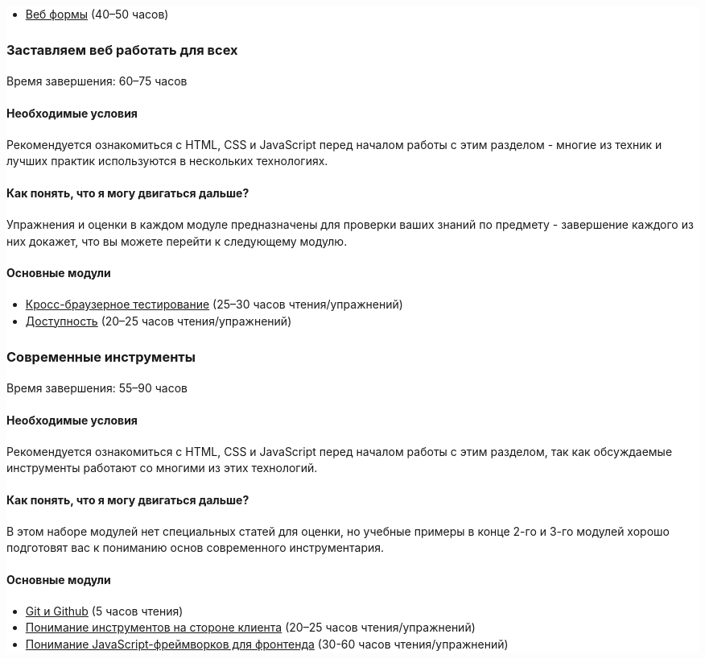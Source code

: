 - [Веб формы](/ru/docs/Learn/HTML/Forms) (40–50 часов)

### Заставляем веб работать для всех

Время завершения: 60–75 часов

#### Необходимые условия

Рекомендуется ознакомиться с HTML, CSS и JavaScript перед началом работы с этим разделом - многие из техник и лучших практик используются в нескольких технологиях.

#### Как понять, что я могу двигаться дальше?

Упражнения и оценки в каждом модуле предназначены для проверки ваших знаний по предмету - завершение каждого из них докажет, что вы можете перейти к следующему модулю.

#### Основные модули

- [Кросс-браузерное тестирование](/ru/docs/Learn/Tools_and_testing/Cross_browser_testing) (25–30 часов чтения/упражнений)
- [Доступность](/ru/docs/Learn/Доступность) (20–25 часов чтения/упражнений)

### Современные инструменты

Время завершения: 55–90 часов

#### Необходимые условия

Рекомендуется ознакомиться с HTML, CSS и JavaScript перед началом работы с этим разделом, так как обсуждаемые инструменты работают со многими из этих технологий.

#### Как понять, что я могу двигаться дальше?

В этом наборе модулей нет специальных статей для оценки, но учебные примеры в конце 2-го и 3-го модулей хорошо подготовят вас к пониманию основ современного инструментария.

#### Основные модули

- [Git и Github](/ru/docs/Learn/Tools_and_testing/GitHub) (5 часов чтения)
- [Понимание инструментов на стороне клиента](/ru/docs/Learn/Tools_and_testing/Understanding_client-side_tools) (20–25 часов чтения/упражнений)
- [Понимание JavaScript-фреймворков для фронтенда](/ru/docs/Learn/Tools_and_testing/Фронтенд_JavaScript_фреймворки) (30-60 часов чтения/упражнений)
